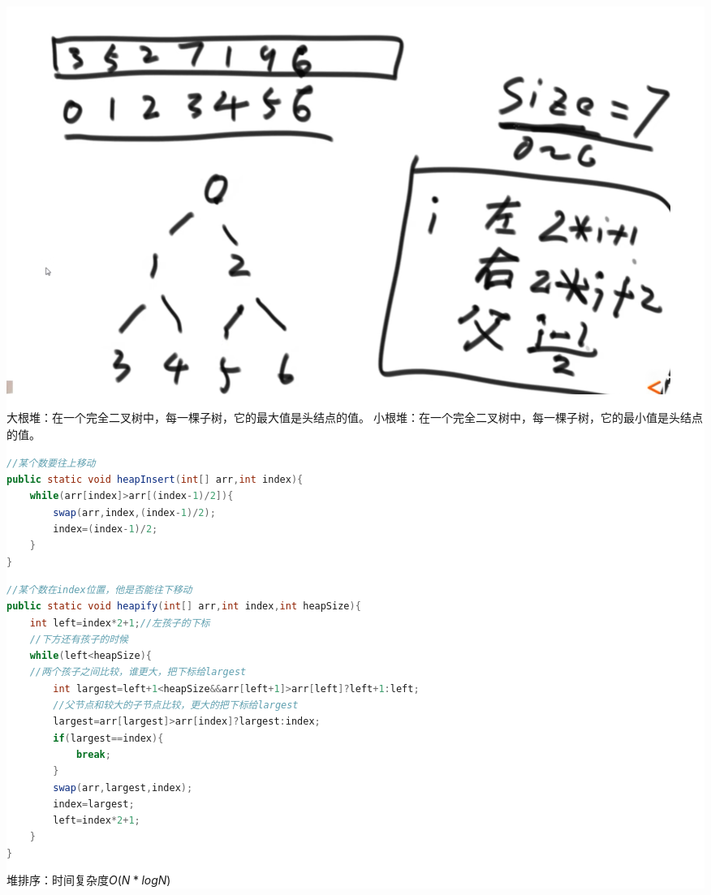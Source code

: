 ![alt text](image-18.png)


大根堆：在一个完全二叉树中，每一棵子树，它的最大值是头结点的值。
小根堆：在一个完全二叉树中，每一棵子树，它的最小值是头结点的值。


```java
//某个数要往上移动
public static void heapInsert(int[] arr,int index){
    while(arr[index]>arr[(index-1)/2]){
        swap(arr,index,(index-1)/2);
        index=(index-1)/2;
    }
}
```

```java
//某个数在index位置，他是否能往下移动
public static void heapify(int[] arr,int index,int heapSize){
    int left=index*2+1;//左孩子的下标
    //下方还有孩子的时候
    while(left<heapSize){
    //两个孩子之间比较，谁更大，把下标给largest
        int largest=left+1<heapSize&&arr[left+1]>arr[left]?left+1:left;
        //父节点和较大的子节点比较，更大的把下标给largest
        largest=arr[largest]>arr[index]?largest:index;
        if(largest==index){
            break;
        }
        swap(arr,largest,index);
        index=largest;
        left=index*2+1;
    }
}
```
堆排序：时间复杂度$O(N*logN)$
